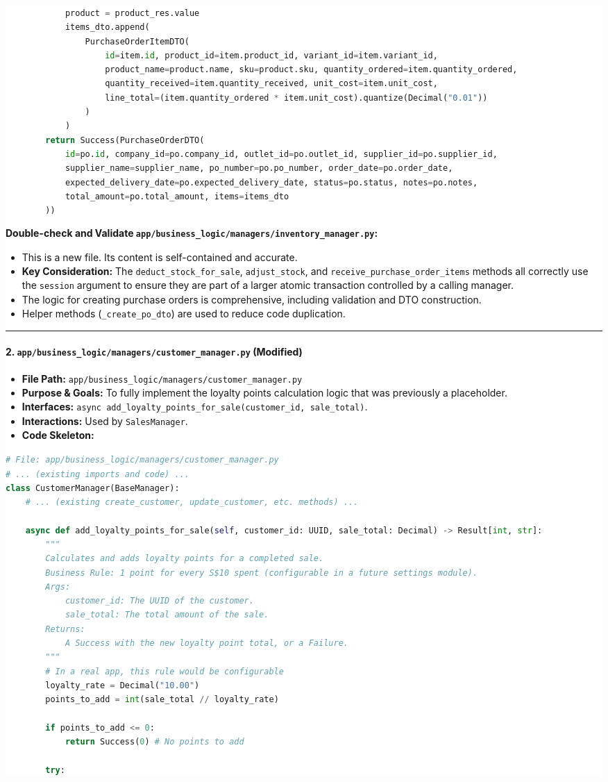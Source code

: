 ```python
            product = product_res.value
            items_dto.append(
                PurchaseOrderItemDTO(
                    id=item.id, product_id=item.product_id, variant_id=item.variant_id,
                    product_name=product.name, sku=product.sku, quantity_ordered=item.quantity_ordered,
                    quantity_received=item.quantity_received, unit_cost=item.unit_cost,
                    line_total=(item.quantity_ordered * item.unit_cost).quantize(Decimal("0.01"))
                )
            )
        return Success(PurchaseOrderDTO(
            id=po.id, company_id=po.company_id, outlet_id=po.outlet_id, supplier_id=po.supplier_id,
            supplier_name=supplier_name, po_number=po.po_number, order_date=po.order_date,
            expected_delivery_date=po.expected_delivery_date, status=po.status, notes=po.notes,
            total_amount=po.total_amount, items=items_dto
        ))
```

**Double-check and Validate `app/business_logic/managers/inventory_manager.py`:**
*   This is a new file. Its content is self-contained and accurate.
*   **Key Consideration:** The `deduct_stock_for_sale`, `adjust_stock`, and `receive_purchase_order_items` methods all correctly use the `session` argument to ensure they are part of a larger atomic transaction controlled by a calling manager.
*   The logic for creating purchase orders is comprehensive, including validation and DTO construction.
*   Helper methods (`_create_po_dto`) are used to reduce code duplication.

---

#### **2. `app/business_logic/managers/customer_manager.py` (Modified)**

*   **File Path:** `app/business_logic/managers/customer_manager.py`
*   **Purpose & Goals:** To fully implement the loyalty points calculation logic that was previously a placeholder.
*   **Interfaces:** `async add_loyalty_points_for_sale(customer_id, sale_total)`.
*   **Interactions:** Used by `SalesManager`.
*   **Code Skeleton:**

```python
# File: app/business_logic/managers/customer_manager.py
# ... (existing imports and code) ...
class CustomerManager(BaseManager):
    # ... (existing create_customer, update_customer, etc. methods) ...

    async def add_loyalty_points_for_sale(self, customer_id: UUID, sale_total: Decimal) -> Result[int, str]:
        """
        Calculates and adds loyalty points for a completed sale.
        Business Rule: 1 point for every S$10 spent (configurable in a future settings module).
        Args:
            customer_id: The UUID of the customer.
            sale_total: The total amount of the sale.
        Returns:
            A Success with the new loyalty point total, or a Failure.
        """
        # In a real app, this rule would be configurable
        loyalty_rate = Decimal("10.00")
        points_to_add = int(sale_total // loyalty_rate)
        
        if points_to_add <= 0:
            return Success(0) # No points to add

        try:
```